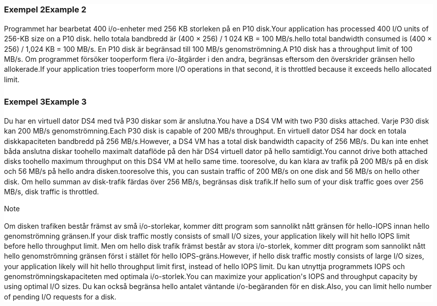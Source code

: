 ### <a name="example-2"></a><span data-ttu-id="7e30e-342">Exempel 2</span><span class="sxs-lookup"><span data-stu-id="7e30e-342">Example 2</span></span>
<span data-ttu-id="7e30e-343">Programmet har bearbetat 400 i/o-enheter med 256 KB storleken på en P10 disk.</span><span class="sxs-lookup"><span data-stu-id="7e30e-343">Your application has processed 400 I/O units of 256-KB size on a P10 disk.</span></span> <span data-ttu-id="7e30e-344">hello totala bandbredd är (400 &#215; 256) / 1 024 KB = 100 MB/s.</span><span class="sxs-lookup"><span data-stu-id="7e30e-344">hello total bandwidth consumed is (400 &#215; 256) / 1,024 KB = 100 MB/s.</span></span> <span data-ttu-id="7e30e-345">En P10 disk är begränsad till 100 MB/s genomströmning.</span><span class="sxs-lookup"><span data-stu-id="7e30e-345">A P10 disk has a throughput limit of 100 MB/s.</span></span> <span data-ttu-id="7e30e-346">Om programmet försöker tooperform flera i/o-åtgärder i den andra, begränsas eftersom den överskrider gränsen hello allokerade.</span><span class="sxs-lookup"><span data-stu-id="7e30e-346">If your application tries tooperform more I/O operations in that second, it is throttled because it exceeds hello allocated limit.</span></span>

### <a name="example-3"></a><span data-ttu-id="7e30e-347">Exempel 3</span><span class="sxs-lookup"><span data-stu-id="7e30e-347">Example 3</span></span>
<span data-ttu-id="7e30e-348">Du har en virtuell dator DS4 med två P30 diskar som är anslutna.</span><span class="sxs-lookup"><span data-stu-id="7e30e-348">You have a DS4 VM with two P30 disks attached.</span></span> <span data-ttu-id="7e30e-349">Varje P30 disk kan 200 MB/s genomströmning.</span><span class="sxs-lookup"><span data-stu-id="7e30e-349">Each P30 disk is capable of 200 MB/s throughput.</span></span> <span data-ttu-id="7e30e-350">En virtuell dator DS4 har dock en totala diskkapaciteten bandbredd på 256 MB/s.</span><span class="sxs-lookup"><span data-stu-id="7e30e-350">However, a DS4 VM has a total disk bandwidth capacity of 256 MB/s.</span></span> <span data-ttu-id="7e30e-351">Du kan inte enhet båda anslutna diskar toohello maximalt dataflöde på den här DS4 virtuell dator på hello samtidigt.</span><span class="sxs-lookup"><span data-stu-id="7e30e-351">You cannot drive both attached disks toohello maximum throughput on this DS4 VM at hello same time.</span></span> <span data-ttu-id="7e30e-352">tooresolve, du kan klara av trafik på 200 MB/s på en disk och 56 MB/s på hello andra disken.</span><span class="sxs-lookup"><span data-stu-id="7e30e-352">tooresolve this, you can sustain traffic of 200 MB/s on one disk and 56 MB/s on hello other disk.</span></span> <span data-ttu-id="7e30e-353">Om hello summan av disk-trafik färdas över 256 MB/s, begränsas disk trafik.</span><span class="sxs-lookup"><span data-stu-id="7e30e-353">If hello sum of your disk traffic goes over 256 MB/s, disk traffic is throttled.</span></span>

> [!NOTE]
> <span data-ttu-id="7e30e-354">Om disken trafiken består främst av små i/o-storlekar, kommer ditt program som sannolikt nått gränsen för hello-IOPS innan hello genomströmning gränsen.</span><span class="sxs-lookup"><span data-stu-id="7e30e-354">If your disk traffic mostly consists of small I/O sizes, your application likely will hit hello IOPS limit before hello throughput limit.</span></span> <span data-ttu-id="7e30e-355">Men om hello disk trafik främst består av stora i/o-storlek, kommer ditt program som sannolikt nått hello genomströmning gränsen först i stället för hello IOPS-gräns.</span><span class="sxs-lookup"><span data-stu-id="7e30e-355">However, if hello disk traffic mostly consists of large I/O sizes, your application likely will hit hello throughput limit first, instead of hello IOPS limit.</span></span> <span data-ttu-id="7e30e-356">Du kan utnyttja programmets IOPS och genomströmningskapaciteten med optimala i/o-storlek.</span><span class="sxs-lookup"><span data-stu-id="7e30e-356">You can maximize your application's IOPS and throughput capacity by using optimal I/O sizes.</span></span> <span data-ttu-id="7e30e-357">Du kan också begränsa hello antalet väntande i/o-begäranden för en disk.</span><span class="sxs-lookup"><span data-stu-id="7e30e-357">Also, you can limit hello number of pending I/O requests for a disk.</span></span>
> 
